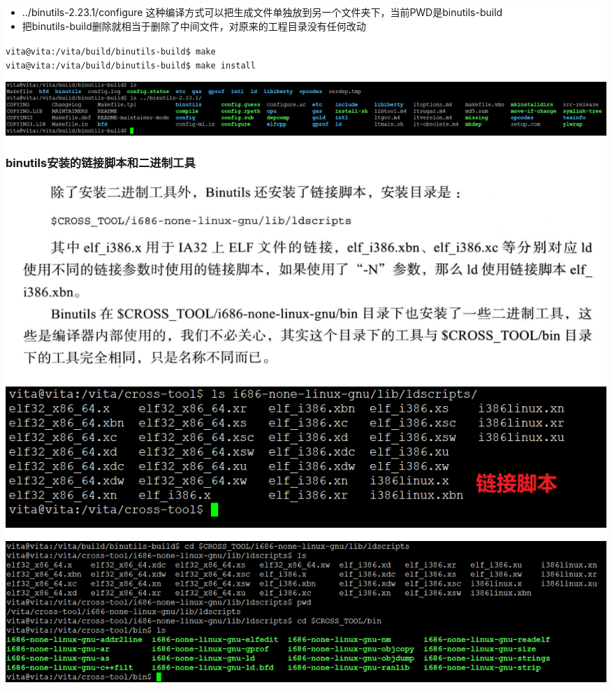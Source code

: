 * ../binutils-2.23.1/configure 这种编译方式可以把生成文件单独放到另一个文件夹下，当前PWD是binutils-build
* 把binutils-build删除就相当于删除了中间文件，对原来的工程目录没有任何改动

```
vita@vita:/vita/build/binutils-build$ make
vita@vita:/vita/build/binutils-build$ make install
```

![20190910_225941_43](image/20190910_225941_43.png)

### binutils安装的链接脚本和二进制工具

![20190910_230109_43](image/20190910_230109_43.png)

![20200204_114917_11](image/20200204_114917_11.png)



![20190910_230652_64](image/20190910_230652_64.png)
